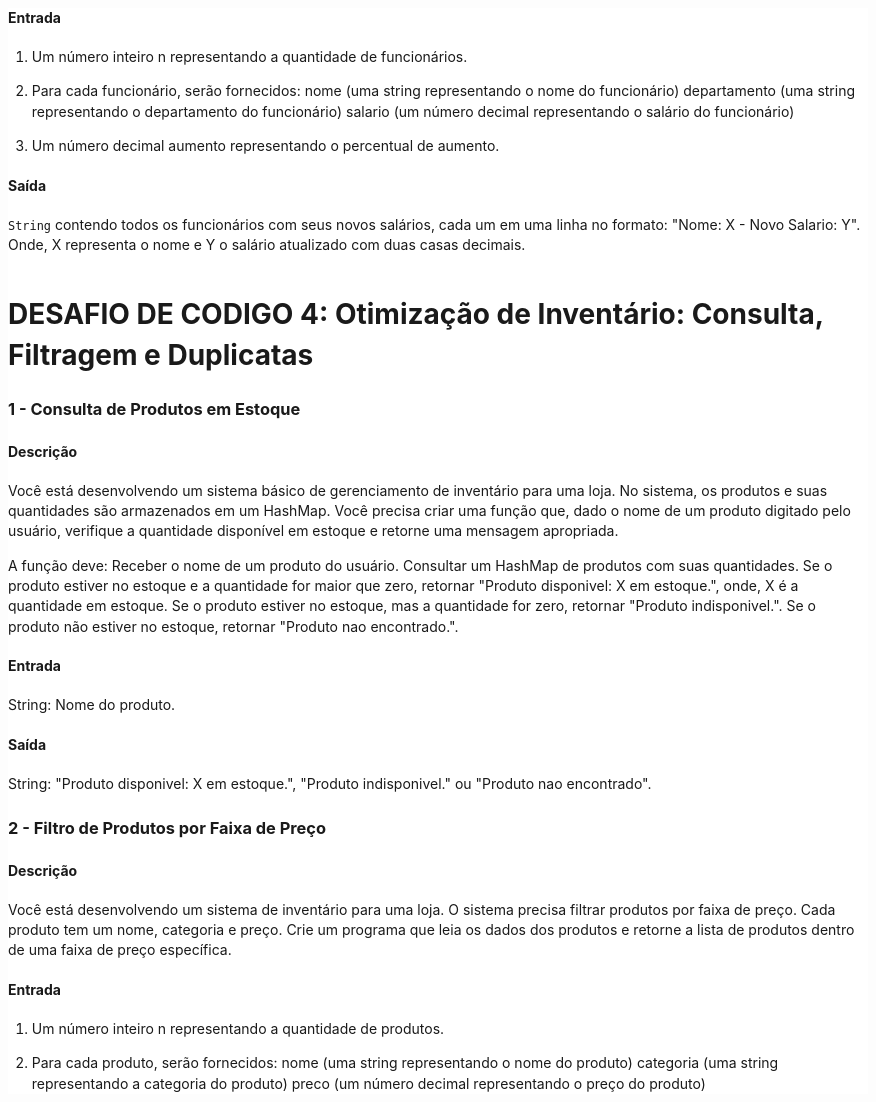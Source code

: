 #### Entrada
1. Um número inteiro n representando a quantidade de funcionários.

2. Para cada funcionário, serão fornecidos:
nome (uma string representando o nome do funcionário)
departamento (uma string representando o departamento do funcionário)
salario (um número decimal representando o salário do funcionário)

3. Um número decimal aumento representando o percentual de aumento.

#### Saída
`String` contendo todos os funcionários com seus novos salários, cada um em uma linha no formato: "Nome: X -  Novo Salario: Y". Onde, X representa o nome e Y o salário atualizado com duas casas decimais.

# DESAFIO DE CODIGO 4: Otimização de Inventário: Consulta, Filtragem e Duplicatas

### 1 - Consulta de Produtos em Estoque

#### Descrição
Você está desenvolvendo um sistema básico de gerenciamento de inventário para uma loja. No sistema, os produtos e suas quantidades são armazenados em um HashMap. Você precisa criar uma função que, dado o nome de um produto digitado pelo usuário, verifique a quantidade disponível em estoque e retorne uma mensagem apropriada.

A função deve:
Receber o nome de um produto do usuário.
Consultar um HashMap de produtos com suas quantidades.
Se o produto estiver no estoque e a quantidade for maior que zero, retornar "Produto disponivel: X em estoque.", onde, X é a quantidade em estoque.
Se o produto estiver no estoque, mas a quantidade for zero, retornar "Produto indisponivel.".
Se o produto não estiver no estoque, retornar "Produto nao encontrado.".

#### Entrada
String: Nome do produto.

#### Saída
String: "Produto disponivel: X em estoque.", "Produto indisponivel." ou "Produto nao encontrado".

### 2 - Filtro de Produtos por Faixa de Preço

#### Descrição
Você está desenvolvendo um sistema de inventário para uma loja. O sistema precisa filtrar produtos por faixa de preço. Cada produto tem um nome, categoria e preço. Crie um programa que leia os dados dos produtos e retorne a lista de produtos dentro de uma faixa de preço específica.

#### Entrada
1. Um número inteiro n representando a quantidade de produtos.

2. Para cada produto, serão fornecidos:
nome (uma string representando o nome do produto)
categoria (uma string representando a categoria do produto)
preco (um número decimal representando o preço do produto)
